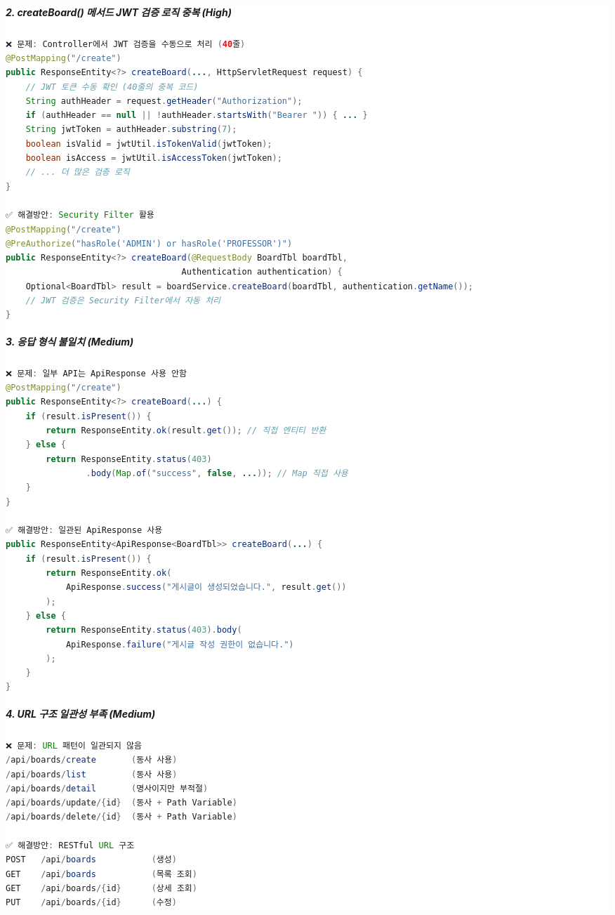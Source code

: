 ##### **2. createBoard() 메서드 JWT 검증 로직 중복 (High)**
```java
❌ 문제: Controller에서 JWT 검증을 수동으로 처리 (40줄)
@PostMapping("/create")
public ResponseEntity<?> createBoard(..., HttpServletRequest request) {
    // JWT 토큰 수동 확인 (40줄의 중복 코드)
    String authHeader = request.getHeader("Authorization");
    if (authHeader == null || !authHeader.startsWith("Bearer ")) { ... }
    String jwtToken = authHeader.substring(7);
    boolean isValid = jwtUtil.isTokenValid(jwtToken);
    boolean isAccess = jwtUtil.isAccessToken(jwtToken);
    // ... 더 많은 검증 로직
}

✅ 해결방안: Security Filter 활용
@PostMapping("/create")
@PreAuthorize("hasRole('ADMIN') or hasRole('PROFESSOR')")
public ResponseEntity<?> createBoard(@RequestBody BoardTbl boardTbl, 
                                   Authentication authentication) {
    Optional<BoardTbl> result = boardService.createBoard(boardTbl, authentication.getName());
    // JWT 검증은 Security Filter에서 자동 처리
}
```

##### **3. 응답 형식 불일치 (Medium)**
```java
❌ 문제: 일부 API는 ApiResponse 사용 안함
@PostMapping("/create")
public ResponseEntity<?> createBoard(...) {
    if (result.isPresent()) {
        return ResponseEntity.ok(result.get()); // 직접 엔티티 반환
    } else {
        return ResponseEntity.status(403)
                .body(Map.of("success", false, ...)); // Map 직접 사용
    }
}

✅ 해결방안: 일관된 ApiResponse 사용
public ResponseEntity<ApiResponse<BoardTbl>> createBoard(...) {
    if (result.isPresent()) {
        return ResponseEntity.ok(
            ApiResponse.success("게시글이 생성되었습니다.", result.get())
        );
    } else {
        return ResponseEntity.status(403).body(
            ApiResponse.failure("게시글 작성 권한이 없습니다.")
        );
    }
}
```

##### **4. URL 구조 일관성 부족 (Medium)**
```java
❌ 문제: URL 패턴이 일관되지 않음
/api/boards/create       (동사 사용)
/api/boards/list         (동사 사용)
/api/boards/detail       (명사이지만 부적절)
/api/boards/update/{id}  (동사 + Path Variable)
/api/boards/delete/{id}  (동사 + Path Variable)

✅ 해결방안: RESTful URL 구조
POST   /api/boards           (생성)
GET    /api/boards           (목록 조회)
GET    /api/boards/{id}      (상세 조회)
PUT    /api/boards/{id}      (수정)
```